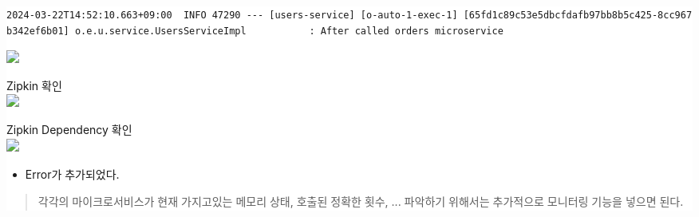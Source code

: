 ```
2024-03-22T14:52:10.663+09:00  INFO 47290 --- [users-service] [o-auto-1-exec-1] [65fd1c89c53e5dbcfdafb97bb8b5c425-8cc967b342ef6b01] o.e.u.service.UsersServiceImpl           : After called orders microservice
```
<img src="https://github.com/hyewon218/kim-jpa2/assets/126750615/60365d35-47f9-42ec-8415-96692469cae1" width="100%"/><br>

Zipkin 확인<br>
<img src="https://github.com/hyewon218/kim-jpa2/assets/126750615/fd3e9a03-2a33-49c7-9ca0-3b57f6eee037" width="100%"/><br>

Zipkin Dependency 확인<br>
<img src="https://github.com/hyewon218/kim-jpa2/assets/126750615/ca3eb904-e2dc-4941-bc7a-326754b34231" width="50%"/><br>
- Error가 추가되었다.

> 각각의 마이크로서비스가 현재 가지고있는 메모리 상태, 호출된 정확한 횟수, ... 파악하기 위해서는 추가적으로 모니터링 기능을 넣으면 된다.


